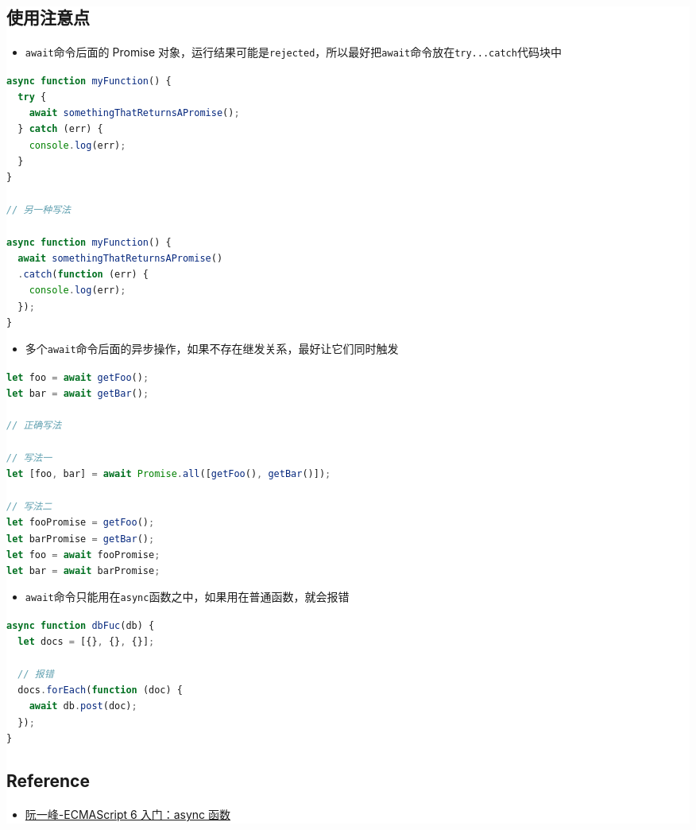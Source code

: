 
## 使用注意点

- `await`命令后面的 Promise 对象，运行结果可能是`rejected`，所以最好把`await`命令放在`try...catch`代码块中

```js
async function myFunction() {
  try {
    await somethingThatReturnsAPromise();
  } catch (err) {
    console.log(err);
  }
}

// 另一种写法

async function myFunction() {
  await somethingThatReturnsAPromise()
  .catch(function (err) {
    console.log(err);
  });
}
```

- 多个`await`命令后面的异步操作，如果不存在继发关系，最好让它们同时触发

```js
let foo = await getFoo();
let bar = await getBar();

// 正确写法

// 写法一
let [foo, bar] = await Promise.all([getFoo(), getBar()]);

// 写法二
let fooPromise = getFoo();
let barPromise = getBar();
let foo = await fooPromise;
let bar = await barPromise;
```

- `await`命令只能用在`async`函数之中，如果用在普通函数，就会报错

```js
async function dbFuc(db) {
  let docs = [{}, {}, {}];

  // 报错
  docs.forEach(function (doc) {
    await db.post(doc);
  });
}
```


## Reference
- [阮一峰-ECMAScript 6 入门：async 函数](http://es6.ruanyifeng.com/#docs/async)
